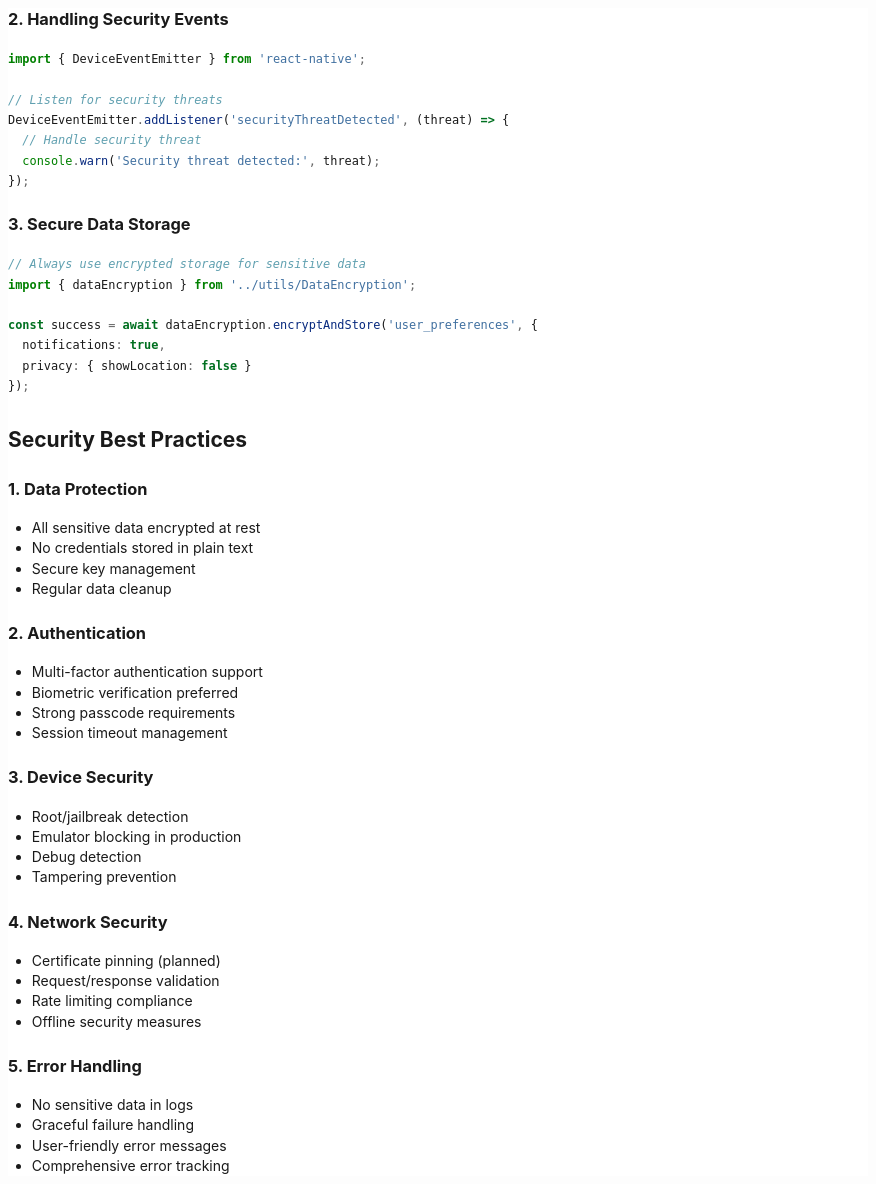 ### 2. Handling Security Events

```typescript
import { DeviceEventEmitter } from 'react-native';

// Listen for security threats
DeviceEventEmitter.addListener('securityThreatDetected', (threat) => {
  // Handle security threat
  console.warn('Security threat detected:', threat);
});
```

### 3. Secure Data Storage

```typescript
// Always use encrypted storage for sensitive data
import { dataEncryption } from '../utils/DataEncryption';

const success = await dataEncryption.encryptAndStore('user_preferences', {
  notifications: true,
  privacy: { showLocation: false }
});
```

## Security Best Practices

### 1. Data Protection
- All sensitive data encrypted at rest
- No credentials stored in plain text
- Secure key management
- Regular data cleanup

### 2. Authentication
- Multi-factor authentication support
- Biometric verification preferred
- Strong passcode requirements
- Session timeout management

### 3. Device Security
- Root/jailbreak detection
- Emulator blocking in production
- Debug detection
- Tampering prevention

### 4. Network Security
- Certificate pinning (planned)
- Request/response validation
- Rate limiting compliance
- Offline security measures

### 5. Error Handling
- No sensitive data in logs
- Graceful failure handling
- User-friendly error messages
- Comprehensive error tracking
